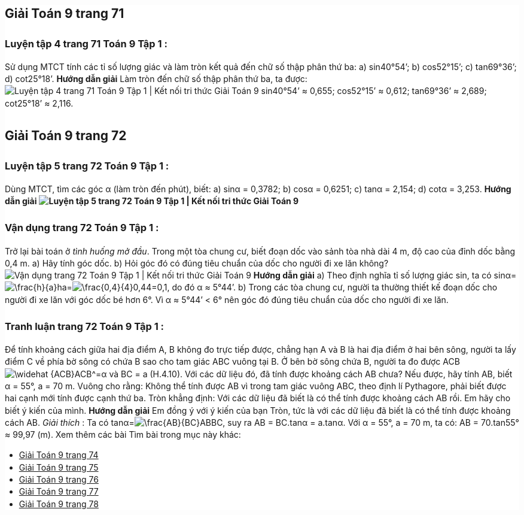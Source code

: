 ## **Giải Toán 9 trang 71**
### **Luyện tập 4 trang 71 Toán 9 Tập 1** :
Sử dụng MTCT tính các tỉ số lượng giác và làm tròn kết quả đến chữ số thập phân thứ ba:
a\) sin40°54’;
b\) cos52°15’;
c\) tan69°36’;
d\) cot25°18’.
**Hướng dẫn giải**
Làm tròn đến chữ số thập phân thứ ba, ta được:
![Luyện tập 4 trang 71 Toán 9 Tập 1 | Kết nối tri thức Giải Toán 9](https://i.vdoc.vn/data/image/2024/05/27/luyen-tap-4-trang-71-toan-9-tap-1.png)
sin40°54’ ≈ 0,655; cos52°15’ ≈ 0,612; tan69°36’ ≈ 2,689; cot25°18’ ≈ 2,116.
## **Giải Toán 9 trang 72**
### **Luyện tập 5 trang 72 Toán 9 Tập 1** :
Dùng MTCT, tìm các góc α \(làm tròn đến phút\), biết:
a\) sinα = 0,3782;
b\) cosα = 0,6251;
c\) tanα = 2,154;
d\) cotα = 3,253.
**Hướng dẫn giải**
**![Luyện tập 5 trang 72 Toán 9 Tập 1 | Kết nối tri thức Giải Toán 9](https://i.vdoc.vn/data/image/2024/05/27/luyen-tap-5-trang-72-toan-9-tap-1.png)**
### **Vận dụng trang 72 Toán 9 Tập 1** :
Trở lại bài toán ở _tình huống mở đầu_. Trong một tòa chung cư, biết đoạn dốc vào sảnh tòa nhà dài 4 m, độ cao của đỉnh dốc bằng 0,4 m.
a\) Hãy tính góc dốc.
b\) Hỏi góc đó có đúng tiêu chuẩn của dốc cho người đi xe lăn không?
![Vận dụng trang 72 Toán 9 Tập 1 | Kết nối tri thức Giải Toán 9](https://i.vdoc.vn/data/image/2024/05/27/van-dung-trang-72-toan-9-tap-1.png)
**Hướng dẫn giải**
a\) Theo định nghĩa tỉ số lượng giác sin, ta có sinα=![\\frac{h}{a}](https://i.vdoc.vn/data/image/blank.png)ha=![\\frac{0,4}{4}](https://i.vdoc.vn/data/image/blank.png)0,44=0,1, do đó α ≈ 5°44’.
b\) Trong các tòa chung cư, người ta thường thiết kế đoạn dốc cho người đi xe lăn với góc dốc bé hơn 6°.
Vì α ≈ 5°44’ < 6° nên góc đó đúng tiêu chuẩn của dốc cho người đi xe lăn.
### **Tranh luận trang 72 Toán 9 Tập 1** :
Để tính khoảng cách giữa hai địa điểm A, B không đo trực tiếp được, chẳng hạn A và B là hai địa điểm ở hai bên sông, người ta lấy điểm C về phía bờ sông có chứa B sao cho tam giác ABC vuông tại B. Ở bên bờ sông chứa B, người ta đo được ACB![\\widehat {ACB}](https://i.vdoc.vn/data/image/blank.png)ACB^=α và BC = a \(H.4.10\). Với các dữ liệu đó, đã tính được khoảng cách AB chưa? Nếu được, hãy tính AB, biết α = 55°, a = 70 m.
Vuông cho rằng: Không thể tính được AB vì trong tam giác vuông ABC, theo định lí Pythagore, phải biết được hai cạnh mới tính được cạnh thứ ba.
Tròn khẳng định: Với các dữ liệu đã biết là có thể tính được khoảng cách AB rồi.
Em hãy cho biết ý kiến của mình.
**Hướng dẫn giải**
Em đồng ý với ý kiến của bạn Tròn, tức là với các dữ liệu đã biết là có thể tính được khoảng cách AB.
_Giải thích_ : Ta có tanα=![\\frac{AB}{BC}](https://i.vdoc.vn/data/image/blank.png)ABBC, suy ra AB = BC.tanα = a.tanα.
Với α = 55°, a = 70 m, ta có: AB = 70.tan55° ≈ 99,97 \(m\).
Xem thêm các bài Tìm bài trong mục này khác:
  * [Giải Toán 9 trang 74](</giai-toan-9-trang-74-tap-1-ket-noi-tri-thuc-324774>)
  * [Giải Toán 9 trang 75](</giai-toan-9-trang-75-tap-1-ket-noi-tri-thuc-324775>)
  * [Giải Toán 9 trang 76](</giai-toan-9-trang-76-tap-1-ket-noi-tri-thuc-324777>)
  * [Giải Toán 9 trang 77](</giai-toan-9-trang-77-tap-1-ket-noi-tri-thuc-324780>)
  * [Giải Toán 9 trang 78](</giai-toan-9-trang-78-tap-1-ket-noi-tri-thuc-324781>)

